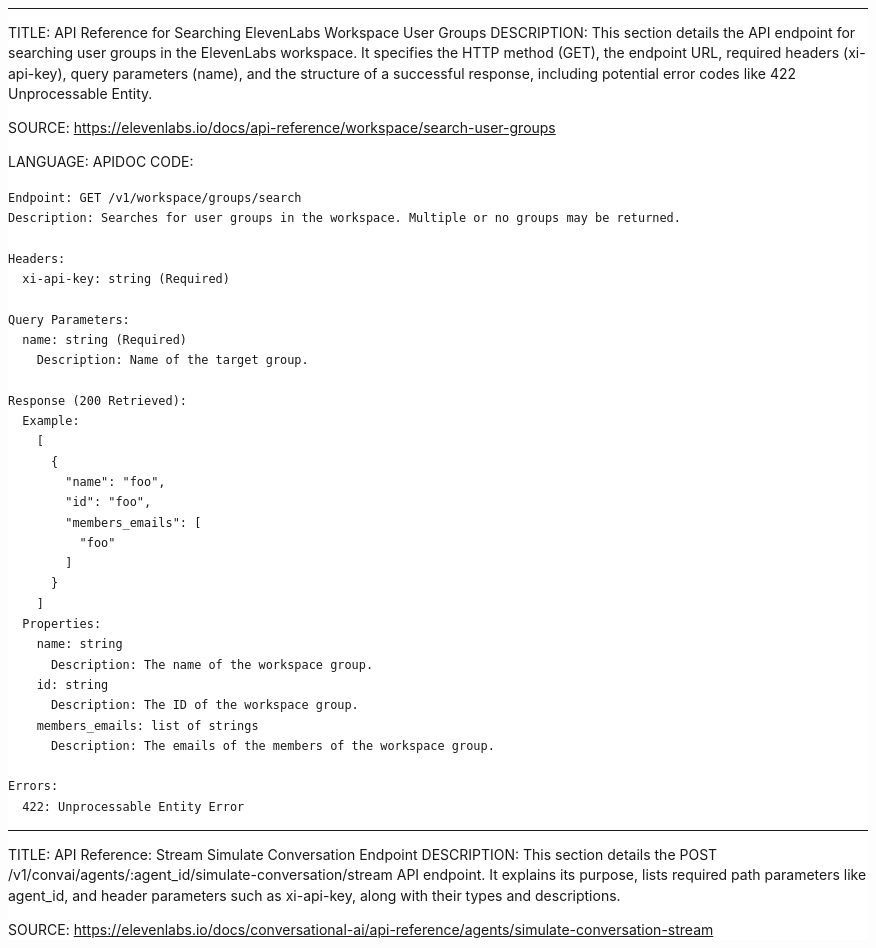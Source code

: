----------------------------------------

TITLE: API Reference for Searching ElevenLabs Workspace User Groups
DESCRIPTION: This section details the API endpoint for searching user groups in the ElevenLabs workspace. It specifies the HTTP method (GET), the endpoint URL, required headers (xi-api-key), query parameters (name), and the structure of a successful response, including potential error codes like 422 Unprocessable Entity.

SOURCE: https://elevenlabs.io/docs/api-reference/workspace/search-user-groups

LANGUAGE: APIDOC
CODE:
```
Endpoint: GET /v1/workspace/groups/search
Description: Searches for user groups in the workspace. Multiple or no groups may be returned.

Headers:
  xi-api-key: string (Required)

Query Parameters:
  name: string (Required)
    Description: Name of the target group.

Response (200 Retrieved):
  Example:
    [
      {
        "name": "foo",
        "id": "foo",
        "members_emails": [
          "foo"
        ]
      }
    ]
  Properties:
    name: string
      Description: The name of the workspace group.
    id: string
      Description: The ID of the workspace group.
    members_emails: list of strings
      Description: The emails of the members of the workspace group.

Errors:
  422: Unprocessable Entity Error
```

----------------------------------------

TITLE: API Reference: Stream Simulate Conversation Endpoint
DESCRIPTION: This section details the POST /v1/convai/agents/:agent_id/simulate-conversation/stream API endpoint. It explains its purpose, lists required path parameters like agent_id, and header parameters such as xi-api-key, along with their types and descriptions.

SOURCE: https://elevenlabs.io/docs/conversational-ai/api-reference/agents/simulate-conversation-stream
